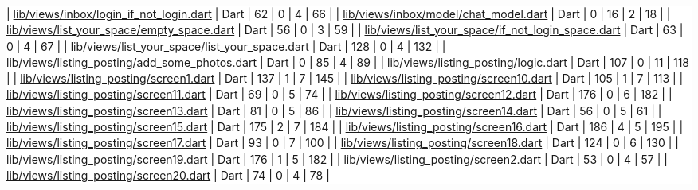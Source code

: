 | [lib/views/inbox/login_if_not_login.dart](/lib/views/inbox/login_if_not_login.dart)                                                                                                                                                                       | Dart       |   62 |       0 |     4 |    66 |
| [lib/views/inbox/model/chat_model.dart](/lib/views/inbox/model/chat_model.dart)                                                                                                                                                                           | Dart       |    0 |      16 |     2 |    18 |
| [lib/views/list_your_space/empty_space.dart](/lib/views/list_your_space/empty_space.dart)                                                                                                                                                                 | Dart       |   56 |       0 |     3 |    59 |
| [lib/views/list_your_space/if_not_login_space.dart](/lib/views/list_your_space/if_not_login_space.dart)                                                                                                                                                   | Dart       |   63 |       0 |     4 |    67 |
| [lib/views/list_your_space/list_your_space.dart](/lib/views/list_your_space/list_your_space.dart)                                                                                                                                                         | Dart       |  128 |       0 |     4 |   132 |
| [lib/views/listing_posting/add_some_photos.dart](/lib/views/listing_posting/add_some_photos.dart)                                                                                                                                                         | Dart       |    0 |      85 |     4 |    89 |
| [lib/views/listing_posting/logic.dart](/lib/views/listing_posting/logic.dart)                                                                                                                                                                             | Dart       |  107 |       0 |    11 |   118 |
| [lib/views/listing_posting/screen1.dart](/lib/views/listing_posting/screen1.dart)                                                                                                                                                                         | Dart       |  137 |       1 |     7 |   145 |
| [lib/views/listing_posting/screen10.dart](/lib/views/listing_posting/screen10.dart)                                                                                                                                                                       | Dart       |  105 |       1 |     7 |   113 |
| [lib/views/listing_posting/screen11.dart](/lib/views/listing_posting/screen11.dart)                                                                                                                                                                       | Dart       |   69 |       0 |     5 |    74 |
| [lib/views/listing_posting/screen12.dart](/lib/views/listing_posting/screen12.dart)                                                                                                                                                                       | Dart       |  176 |       0 |     6 |   182 |
| [lib/views/listing_posting/screen13.dart](/lib/views/listing_posting/screen13.dart)                                                                                                                                                                       | Dart       |   81 |       0 |     5 |    86 |
| [lib/views/listing_posting/screen14.dart](/lib/views/listing_posting/screen14.dart)                                                                                                                                                                       | Dart       |   56 |       0 |     5 |    61 |
| [lib/views/listing_posting/screen15.dart](/lib/views/listing_posting/screen15.dart)                                                                                                                                                                       | Dart       |  175 |       2 |     7 |   184 |
| [lib/views/listing_posting/screen16.dart](/lib/views/listing_posting/screen16.dart)                                                                                                                                                                       | Dart       |  186 |       4 |     5 |   195 |
| [lib/views/listing_posting/screen17.dart](/lib/views/listing_posting/screen17.dart)                                                                                                                                                                       | Dart       |   93 |       0 |     7 |   100 |
| [lib/views/listing_posting/screen18.dart](/lib/views/listing_posting/screen18.dart)                                                                                                                                                                       | Dart       |  124 |       0 |     6 |   130 |
| [lib/views/listing_posting/screen19.dart](/lib/views/listing_posting/screen19.dart)                                                                                                                                                                       | Dart       |  176 |       1 |     5 |   182 |
| [lib/views/listing_posting/screen2.dart](/lib/views/listing_posting/screen2.dart)                                                                                                                                                                         | Dart       |   53 |       0 |     4 |    57 |
| [lib/views/listing_posting/screen20.dart](/lib/views/listing_posting/screen20.dart)                                                                                                                                                                       | Dart       |   74 |       0 |     4 |    78 |